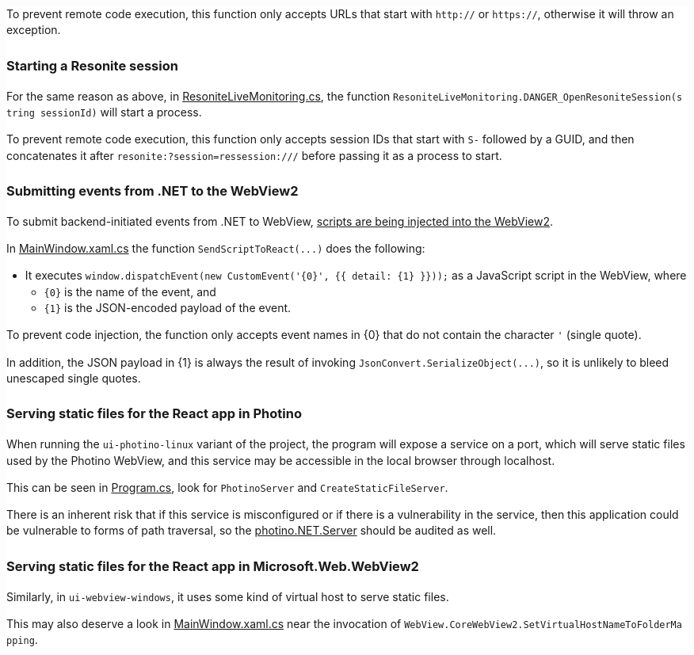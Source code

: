 To prevent remote code execution, this function only accepts URLs that start with `http://` or `https://`, otherwise it will throw an exception.

### Starting a Resonite session

For the same reason as above, in [ResoniteLiveMonitoring.cs](account-resonite/ResoniteLiveMonitoring.cs), the function
`ResoniteLiveMonitoring.DANGER_OpenResoniteSession(string sessionId)` will start a process.

To prevent remote code execution, this function only accepts session IDs that start with `S-` followed by a GUID, and then concatenates it
after `resonite:?session=ressession:///` before passing it as a process to start.

### Submitting events from .NET to the WebView2

To submit backend-initiated events from .NET to WebView, [scripts are being injected into the WebView2](https://learn.microsoft.com/en-us/microsoft-edge/webview2/how-to/javascript).

In [MainWindow.xaml.cs](ui-webview-windows/MainWindow.xaml.cs) the function `SendScriptToReact(...)` does the following:
- It executes `window.dispatchEvent(new CustomEvent('{0}', {{ detail: {1} }}));` as a JavaScript script in the WebView, where
  - `{0}` is the name of the event, and
  - `{1}` is the JSON-encoded payload of the event.

To prevent code injection, the function only accepts event names in {0} that do not contain the character `'` (single quote).

In addition, the JSON payload in {1} is always the result of invoking `JsonConvert.SerializeObject(...)`, so it is unlikely to bleed unescaped single quotes.

### Serving static files for the React app in Photino

When running the `ui-photino-linux` variant of the project, the program will expose a service on a port, which will serve static files used
by the Photino WebView, and this service may be accessible in the local browser through localhost.

This can be seen in [Program.cs](ui-photino-linux/Program.cs), look for `PhotinoServer` and `CreateStaticFileServer`.

There is an inherent risk that if this service is misconfigured or if there is a vulnerability in the service,
then this application could be vulnerable to forms of path traversal, so the [photino.NET.Server](https://github.com/tryphotino/photino.NET.Server)
should be audited as well.

### Serving static files for the React app in Microsoft.Web.WebView2

Similarly, in `ui-webview-windows`, it uses some kind of virtual host to serve static files.

This may also deserve a look in [MainWindow.xaml.cs](ui-webview-windows/MainWindow.xaml.cs) near the invocation of
`WebView.CoreWebView2.SetVirtualHostNameToFolderMapping`.

